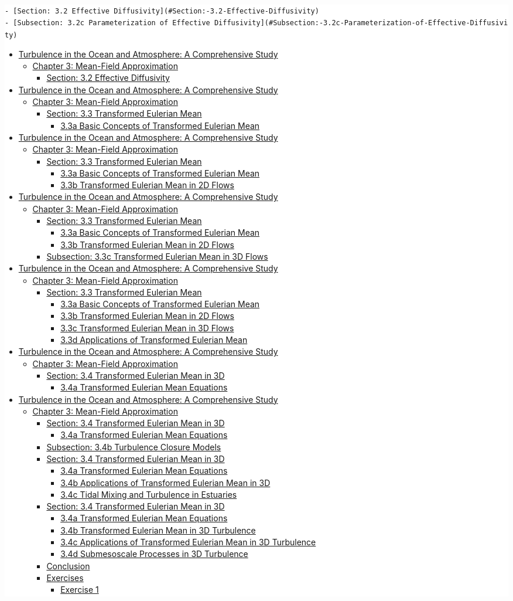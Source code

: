     - [Section: 3.2 Effective Diffusivity](#Section:-3.2-Effective-Diffusivity)
    - [Subsection: 3.2c Parameterization of Effective Diffusivity](#Subsection:-3.2c-Parameterization-of-Effective-Diffusivity)
- [Turbulence in the Ocean and Atmosphere: A Comprehensive Study](#Turbulence-in-the-Ocean-and-Atmosphere:-A-Comprehensive-Study)
  - [Chapter 3: Mean-Field Approximation](#Chapter-3:-Mean-Field-Approximation)
    - [Section: 3.2 Effective Diffusivity](#Section:-3.2-Effective-Diffusivity)
- [Turbulence in the Ocean and Atmosphere: A Comprehensive Study](#Turbulence-in-the-Ocean-and-Atmosphere:-A-Comprehensive-Study)
  - [Chapter 3: Mean-Field Approximation](#Chapter-3:-Mean-Field-Approximation)
    - [Section: 3.3 Transformed Eulerian Mean](#Section:-3.3-Transformed-Eulerian-Mean)
      - [3.3a Basic Concepts of Transformed Eulerian Mean](#3.3a-Basic-Concepts-of-Transformed-Eulerian-Mean)
- [Turbulence in the Ocean and Atmosphere: A Comprehensive Study](#Turbulence-in-the-Ocean-and-Atmosphere:-A-Comprehensive-Study)
  - [Chapter 3: Mean-Field Approximation](#Chapter-3:-Mean-Field-Approximation)
    - [Section: 3.3 Transformed Eulerian Mean](#Section:-3.3-Transformed-Eulerian-Mean)
      - [3.3a Basic Concepts of Transformed Eulerian Mean](#3.3a-Basic-Concepts-of-Transformed-Eulerian-Mean)
      - [3.3b Transformed Eulerian Mean in 2D Flows](#3.3b-Transformed-Eulerian-Mean-in-2D-Flows)
- [Turbulence in the Ocean and Atmosphere: A Comprehensive Study](#Turbulence-in-the-Ocean-and-Atmosphere:-A-Comprehensive-Study)
  - [Chapter 3: Mean-Field Approximation](#Chapter-3:-Mean-Field-Approximation)
    - [Section: 3.3 Transformed Eulerian Mean](#Section:-3.3-Transformed-Eulerian-Mean)
      - [3.3a Basic Concepts of Transformed Eulerian Mean](#3.3a-Basic-Concepts-of-Transformed-Eulerian-Mean)
      - [3.3b Transformed Eulerian Mean in 2D Flows](#3.3b-Transformed-Eulerian-Mean-in-2D-Flows)
    - [Subsection: 3.3c Transformed Eulerian Mean in 3D Flows](#Subsection:-3.3c-Transformed-Eulerian-Mean-in-3D-Flows)
- [Turbulence in the Ocean and Atmosphere: A Comprehensive Study](#Turbulence-in-the-Ocean-and-Atmosphere:-A-Comprehensive-Study)
  - [Chapter 3: Mean-Field Approximation](#Chapter-3:-Mean-Field-Approximation)
    - [Section: 3.3 Transformed Eulerian Mean](#Section:-3.3-Transformed-Eulerian-Mean)
      - [3.3a Basic Concepts of Transformed Eulerian Mean](#3.3a-Basic-Concepts-of-Transformed-Eulerian-Mean)
      - [3.3b Transformed Eulerian Mean in 2D Flows](#3.3b-Transformed-Eulerian-Mean-in-2D-Flows)
      - [3.3c Transformed Eulerian Mean in 3D Flows](#3.3c-Transformed-Eulerian-Mean-in-3D-Flows)
      - [3.3d Applications of Transformed Eulerian Mean](#3.3d-Applications-of-Transformed-Eulerian-Mean)
- [Turbulence in the Ocean and Atmosphere: A Comprehensive Study](#Turbulence-in-the-Ocean-and-Atmosphere:-A-Comprehensive-Study)
  - [Chapter 3: Mean-Field Approximation](#Chapter-3:-Mean-Field-Approximation)
    - [Section: 3.4 Transformed Eulerian Mean in 3D](#Section:-3.4-Transformed-Eulerian-Mean-in-3D)
      - [3.4a Transformed Eulerian Mean Equations](#3.4a-Transformed-Eulerian-Mean-Equations)
- [Turbulence in the Ocean and Atmosphere: A Comprehensive Study](#Turbulence-in-the-Ocean-and-Atmosphere:-A-Comprehensive-Study)
  - [Chapter 3: Mean-Field Approximation](#Chapter-3:-Mean-Field-Approximation)
    - [Section: 3.4 Transformed Eulerian Mean in 3D](#Section:-3.4-Transformed-Eulerian-Mean-in-3D)
      - [3.4a Transformed Eulerian Mean Equations](#3.4a-Transformed-Eulerian-Mean-Equations)
    - [Subsection: 3.4b Turbulence Closure Models](#Subsection:-3.4b-Turbulence-Closure-Models)
    - [Section: 3.4 Transformed Eulerian Mean in 3D](#Section:-3.4-Transformed-Eulerian-Mean-in-3D)
      - [3.4a Transformed Eulerian Mean Equations](#3.4a-Transformed-Eulerian-Mean-Equations)
      - [3.4b Applications of Transformed Eulerian Mean in 3D](#3.4b-Applications-of-Transformed-Eulerian-Mean-in-3D)
      - [3.4c Tidal Mixing and Turbulence in Estuaries](#3.4c-Tidal-Mixing-and-Turbulence-in-Estuaries)
    - [Section: 3.4 Transformed Eulerian Mean in 3D](#Section:-3.4-Transformed-Eulerian-Mean-in-3D)
      - [3.4a Transformed Eulerian Mean Equations](#3.4a-Transformed-Eulerian-Mean-Equations)
      - [3.4b Transformed Eulerian Mean in 3D Turbulence](#3.4b-Transformed-Eulerian-Mean-in-3D-Turbulence)
      - [3.4c Applications of Transformed Eulerian Mean in 3D Turbulence](#3.4c-Applications-of-Transformed-Eulerian-Mean-in-3D-Turbulence)
      - [3.4d Submesoscale Processes in 3D Turbulence](#3.4d-Submesoscale-Processes-in-3D-Turbulence)
    - [Conclusion](#Conclusion)
    - [Exercises](#Exercises)
      - [Exercise 1](#Exercise-1)